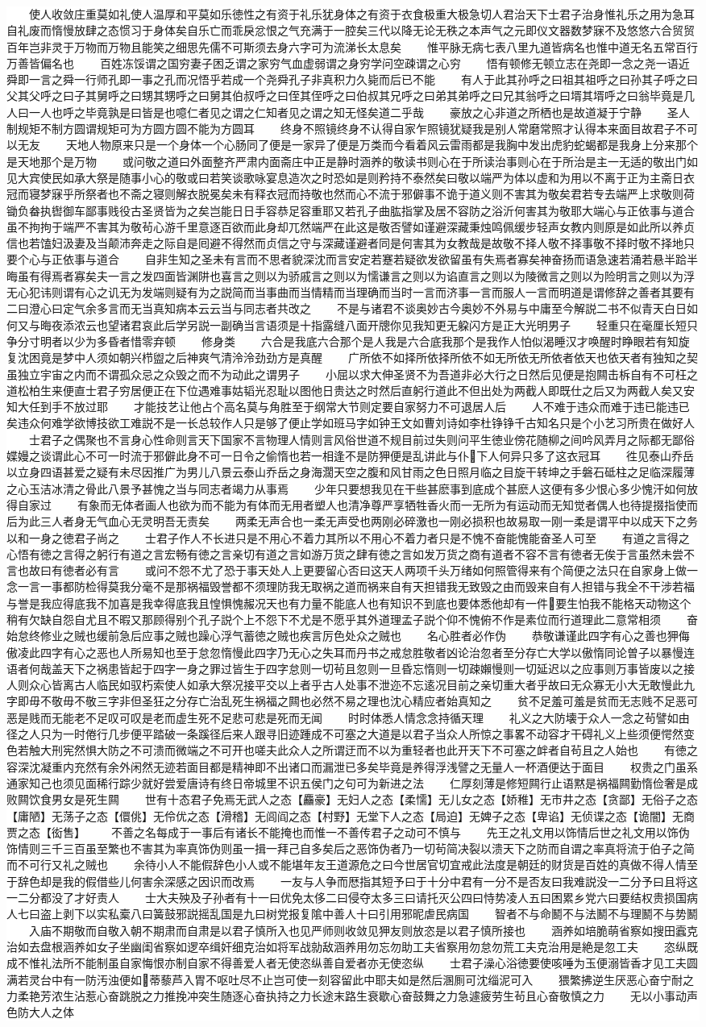 　　使人收敛庄重莫如礼使人温厚和平莫如乐徳性之有资于礼乐犹身体之有资于衣食极重大极急切人君治天下士君子治身惟礼乐之用为急耳自礼废而惰慢放肆之态惯习于身体矣自乐亡而乖戾忿恨之气充满于一腔矣三代以降无论无秩之本声气之元即仪文器数梦寐不及悠悠六合贸贸百年岂非灵于万物而万物且能笑之细思先儒不可斯须去身六字可为流涕长太息矣
　　惟平脉无病七表八里九道皆病名也惟中道无名五常百行万善皆偏名也
　　百姓冻馁谓之国穷妻子困乏谓之家穷气血虚弱谓之身穷学问空疎谓之心穷
　　悟有顿修无顿立志在尧即一念之尧一语近舜即一言之舜一行师孔即一事之孔而况悟乎若成一个尧舜孔子非真积力久毙而后已不能
　　有人于此其孙呼之曰祖其祖呼之曰孙其子呼之曰父其父呼之曰子其舅呼之曰甥其甥呼之曰舅其伯叔呼之曰侄其侄呼之曰伯叔其兄呼之曰弟其弟呼之曰兄其翁呼之曰壻其壻呼之曰翁毕竟是几人曰一人也呼之毕竟孰是曰皆是也噫仁者见之谓之仁知者见之谓之知无怪矣道二乎哉
　　豪放之心非道之所栖也是故道凝于宁静
　　圣人制规矩不制方圆谓规矩可为方圆方圆不能为方圆耳
　　终身不照镜终身不认得自家乍照镜犹疑我是别人常磨常照才认得本来面目故君子不可以无友
　　天地人物原来只是一个身体一个心肠同了便是一家异了便是万类而今看着风云雷雨都是我胸中发出虎豹蛇蝎都是我身上分来那个是天地那个是万物
　　或问敬之道曰外面整齐严肃内面斋庄中正是静时涵养的敬读书则心在于所读治事则心在于所治是主一无适的敬出门如见大宾使民如承大祭是随事小心的敬或曰若笑谈歌咏宴息造次之时恐如是则矜持不泰然矣曰敬以端严为体以虚和为用以不离于正为主斋日衣冠而寝梦寐乎所祭者也不斋之寝则解衣脱冕矣未有释衣冠而持敬也然而心不流于邪僻事不诡于道义则不害其为敬矣君若专去端严上求敬则荷锄负畚执辔御车鄙事贱役古圣贤皆为之矣岂能日日手容恭足容重耶又若孔子曲肱指掌及居不容防之浴沂何害其为敬耶大端心与正依事与道合虽不拘拘于端严不害其为敬茍心游千里意逐百欲而此身却兀然端严在此这是敬否譬如谨避深藏秉烛鸣佩缓步轻声女教内则原是如此所以养贞信也若馌妇汲妻及当颠沛奔走之际自是囘避不得然而贞信之守与深藏谨避者同是何害其为女教哉是故敬不择人敬不择事敬不择时敬不择地只要个心与正依事与道合
　　自非生知之圣未有言而不思者貌深沈而言安定若蹇若疑欲发欲留虽有失焉者寡矣神奋扬而语急速若涌若悬半跲半晦虽有得焉者寡矣夫一言之发四面皆渊阱也喜言之则以为骄戚言之则以为懦谦言之则以为谄直言之则以为陵微言之则以为险明言之则以为浮无心犯讳则谓有心之讥无为发端则疑有为之説简而当事曲而当情精而当理确而当时一言而济事一言而服人一言而明道是谓修辞之善者其要有二曰澄心曰定气余多言而无当真知病本云云当与同志者共改之
　　不是与诸君不谈奥妙古今奥妙不外易与中庸至今解説二书不似青天白日如何又与晦夜添浓云也望诸君哀此后学另説一副确当言语须是十指露缝八面开牕你见我知更无躱闪方是正大光明男子
　　轻重只在毫厘长短只争分寸明者以少为多昏者惜零弃顿
　　修身类
　　六合是我底六合那个是人我是六合底我那个是我作人怕似渴睡汉才唤醒时睁眼若有知旋复沈困竟是梦中人须如朝兴栉盥之后神爽气清泠泠劲劲方是真醒
　　广所依不如择所依择所依不如无所依无所依者依天也依天者有独知之契虽独立宇宙之内而不谓孤众忌之众毁之而不为动此之谓男子
　　小屈以求大伸圣贤不为吾道非必大行之日然后见便是抱闗击柝自有不可枉之道松柏生来便直士君子穷居便正在下位遇难事姑韬光忍耻以图他日贵达之时然后直躬行道此不但出处为两截人即既仕之后又为两截人矣又安知大任到手不放过耶
　　才能技艺让他占个高名莫与角胜至于纲常大节则定要自家努力不可退居人后
　　人不难于违众而难于违已能违已矣违众何难学欲博技欲工难説不是一长总较作人只是够了便止学如班马字如钟王文如曹刘诗如李杜铮铮千古知名只是个小艺习所贵在做好人
　　士君子之偶聚也不言身心性命则言天下国家不言物理人情则言风俗世道不规目前过失则问平生徳业傍花随柳之间吟风弄月之际都无鄙俗媟嫚之谈谓此心不可一时流于邪僻此身不可一日令之偷惰也若一相逢不是防狎便是乱讲此与仆下人何异只多了这衣冠耳
　　徃见泰山乔岳以立身四语甚爱之疑有未尽因推广为男儿八景云泰山乔岳之身海濶天空之腹和风甘雨之色日照月临之目旋干转坤之手磐石砥柱之足临深履薄之心玉洁冰清之骨此八景予甚愧之当与同志者竭力从事焉
　　少年只要想我见在干些甚麽事到底成个甚麽人这便有多少恨心多少愧汗如何放得自家过
　　有象而无体者画人也欲为而不能为有体而无用者塑人也清净尊严享牺牲香火而一无所为有运动而无知觉者偶人也待提掇指使而后为此三人者身无气血心无灵明吾无责矣
　　两柔无声合也一柔无声受也两刚必碎激也一刚必损积也故易取一刚一柔是谓平中以成天下之务以和一身之徳君子尚之
　　士君子作人不长进只是不用心不着力其所以不用心不着力者只是不愧不奋能愧能奋圣人可至
　　有道之言得之心悟有徳之言得之躬行有道之言宏畅有徳之言亲切有道之言如游万货之肆有徳之言如发万货之商有道者不容不言有徳者无俟于言虽然未尝不言也故曰有徳者必有言
　　或问不怨不尤了恐于事天处人上更要留心否曰这天人两项千头万绪如何照管得来有个简便之法只在自家身上做一念一言一事都防检得莫我分毫不是那祸福毁誉都不须理防我无取祸之道而祸来自有天担错我无致毁之由而毁来自有人担错与我全不干涉若福与誉是我应得底我不加喜是我幸得底我且惶惧愧赧况天也有力量不能底人也有知识不到底也要体悉他却有一件要生怕我不能格天动物这个稍有欠缺自怨自尤且不暇又那顾得别个孔子説个上不怨下不尤是不愿乎其外道理孟子説个仰不愧俯不作是素位而行道理此二意常相须
　　奋始怠终修业之贼也缓前急后应事之贼也躁心浮气蓄徳之贼也疾言厉色处众之贼也
　　名心胜者必作伪
　　恭敬谦谨此四字有心之善也狎侮傲凌此四字有心之恶也人所易知也至于怠忽惰慢此四字乃无心之失耳而丹书之戒怠胜敬者凶论治忽者至分存亡大学以傲惰同论曽子以暴慢连语者何哉盖天下之祸患皆起于四字一身之罪过皆生于四字怠则一切茍且忽则一旦昏忘惰则一切疎嬾慢则一切延迟以之应事则万事皆废以之接人则众心皆离古人临民如驭朽索使人如承大祭况接平交以上者乎古人处事不泄迩不忘逺况目前之亲切重大者乎故曰无众寡无小大无敢慢此九字即毋不敬毋不敬三字非但圣狂之分存亡治乱死生祸福之闗也必然不易之理也沈心精应者始真知之
　　贫不足羞可羞是贫而无志贱不足恶可恶是贱而无能老不足叹可叹是老而虚生死不足悲可悲是死而无闻
　　时时体悉人情念念持循天理
　　礼义之大防壊于众人一念之茍譬如由径之人只为一时倦行几步便平踏破一条蹊径后来人跟寻旧迹踵成不可塞之大道是以君子当众人所惊之事畧不动容才干碍礼义上些须便愕然变色若触大刑宪然惧大防之不可溃而微端之不可开也嗟夫此众人之所谓迂而不以为重轻者也此开天下不可塞之衅者自茍且之人始也
　　有徳之容深沈凝重内充然有余外闲然无迹若面目都是精神即不出诸口而漏泄已多矣毕竟是养得浮浅譬之无量人一杯酒便达于面目
　　权贵之门虽系通家知己也须见面稀行踪少就好尝爱唐诗有终日帝城里不识五侯门之句可为新进之法
　　仁厚刻薄是修短闗行止语黙是祸福闗勤惰俭奢是成败闗饮食男女是死生闗
　　世有十态君子免焉无武人之态【麤豪】无妇人之态【柔懦】无儿女之态【娇稚】无市井之态【贪鄙】无俗子之态【庸陋】无荡子之态【儇佻】无伶优之态【滑稽】无闾阎之态【村野】无堂下人之态【局迫】无婢子之态【卑谄】无侦谍之态【诡闇】无商贾之态【衒售】
　　不善之名每成于一事后有诸长不能掩也而惟一不善传君子之动可不慎与
　　先王之礼文用以饰情后世之礼文用以饰伪饰情则三千三百虽至繁也不害其为率真饰伪则虽一揖一拜己自多矣后之恶饰伪者乃一切茍简决裂以溃天下之防而自谓之率真将流于伯子之简而不可行又礼之贼也
　　余待小人不能假辞色小人或不能堪年友王道源危之曰今世居官切宜戒此法度是朝廷的财货是百姓的真做不得人情至于辞色却是我的假借些儿何害余深感之因识而改焉
　　一友与人争而厯指其短予曰于十分中君有一分不是否友曰我难説没一二分予曰且将这一二分都没了才好责人
　　士大夫殃及子孙者有十一曰优免太侈二曰侵夺太多三曰请托灭公四曰恃势凌人五曰困累乡党六曰要结权贵损国病人七曰盗上剥下以实私槖八曰簧鼓邪説摇乱国是九曰树党报复隂中善人十曰引用邪昵虐民病国
　　智者不与命鬭不与法鬭不与理鬭不与势鬭
　　入庙不期敬而自敬入朝不期肃而自肃是以君子慎所入也见严师则收敛见狎友则放恣是以君子慎所接也
　　涵养如培脆萌省察如搜田蠧克治如去盘根涵养如女子坐幽闺省察如逻卒缉奸细克治如将军战勍敌涵养用勿忘勿助工夫省察用勿怠勿荒工夫克治用是絶是忽工夫
　　恣纵既成不惟礼法所不能制虽自家悔恨亦制自家不得善爱人者无使恣纵善自爱者亦无使恣纵
　　士君子澡心浴徳要使咳唾为玉便溺皆香才见工夫圆满若灵台中有一防汚浊便如蒂藜芦入胃不呕吐尽不止岂可使一刻容留此中耶夫如是然后溷厠可沈缁泥可入
　　猥繁拂逆生厌恶心奋宁耐之力柔艳芳浓生沾惹心奋跳脱之力推挽冲突生随逐心奋执持之力长途末路生衰歇心奋鼓舞之力急遽疲劳生茍且心奋敬慎之力
　　无以小事动声色防大人之体